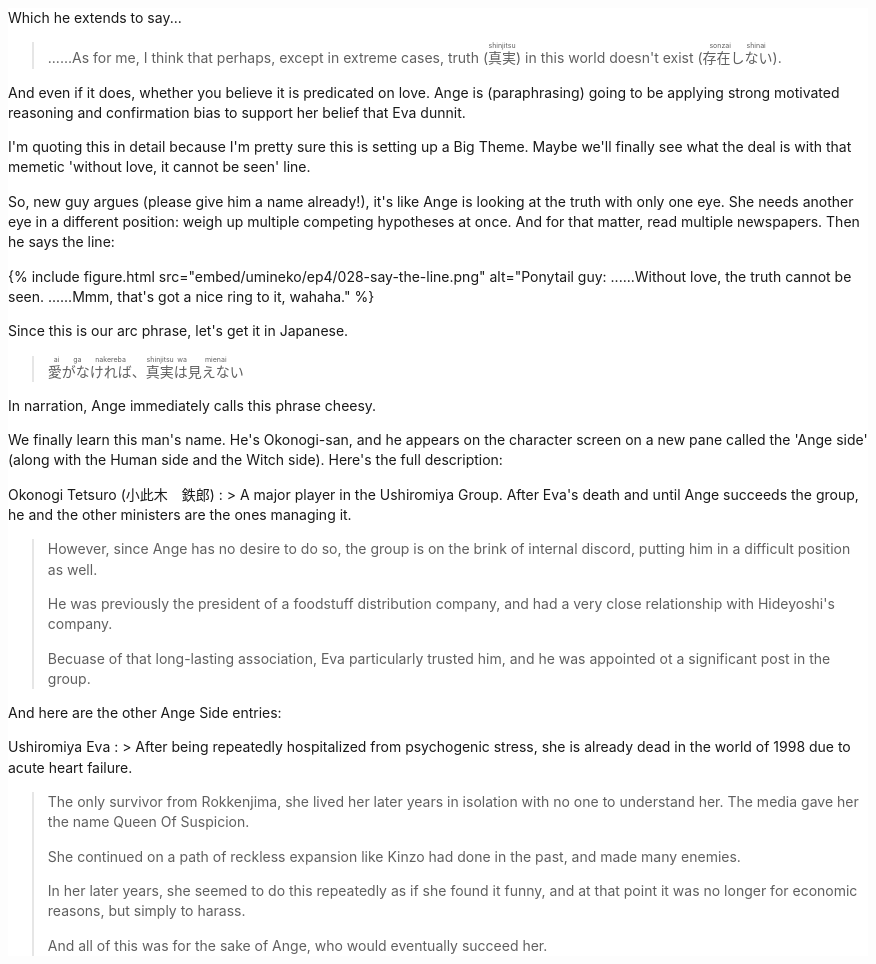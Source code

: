 Which he extends to say...

> ......As for me, I think that perhaps, except in extreme cases, truth (<ruby lang="jp">真実<rp> </rp><rt>shinjitsu</rt></ruby>) in this world doesn't exist (<ruby lang="jp">存在しない<rp> </rp><rt>sonzai shinai</rt></ruby>).

And even if it does, whether you believe it is predicated on love. Ange is (paraphrasing) going to be applying strong motivated reasoning and confirmation bias to support her belief that Eva dunnit.

I'm quoting this in detail because I'm pretty sure this is setting up a Big Theme. Maybe we'll finally see what the deal is with that memetic 'without love, it cannot be seen' line.

So, new guy argues (please give him a name already!), it's like Ange is looking at the truth with only one eye. She needs another eye in a different position: weigh up multiple competing hypotheses at once. And for that matter, read multiple newspapers. Then he says the line:

{% include figure.html src="embed/umineko/ep4/028-say-the-line.png" alt="Ponytail guy: ......Without love, the truth cannot be seen. ......Mmm, that's got a nice ring to it, wahaha." %}

Since this is our arc phrase, let's get it in Japanese.

> <ruby lang="jp">愛がなければ<rp> (</rp><rt>ai ga nakereba</rt><rp>)</rp>、<rt></rt>真実は<rp> (</rp><rt>shinjitsu wa</rt><rp>)</rp>見えない<rp> (</rp><rt>mienai</rt><rp>)</rp></ruby>

In narration, Ange immediately calls this phrase cheesy.

We finally learn this man's name. He's Okonogi-san, and he appears on the character screen on a new pane called the 'Ange side' (along with the Human side and the Witch side). Here's the full description:

Okonogi Tetsuro (小此木　鉄郎)
: > A major player in the Ushiromiya Group. After Eva's death and until Ange succeeds the group, he and the other ministers are the ones managing it.
  >
  > However, since Ange has no desire to do so, the group is on the brink of internal discord, putting him in a difficult position as well.
  > 
  > He was previously the president of a foodstuff distribution company, and had a very close relationship with Hideyoshi's company.
  > 
  > Becuase of that long-lasting association, Eva particularly trusted him, and he was appointed ot a significant post in the group.

And here are the other Ange Side entries:

Ushiromiya Eva
: > After being repeatedly hospitalized from psychogenic stress, she is already dead in the world of 1998 due to acute heart failure.
  >
  > The only survivor from Rokkenjima, she lived her later years in isolation with no one to understand her. The media gave her the name Queen Of Suspicion.
  > 
  > She continued on a path of reckless expansion like Kinzo had done in the past, and made many enemies.
  > 
  > In her later years, she seemed to do this repeatedly as if she found it funny, and at that point it was no longer for economic reasons, but simply to harass.
  > 
  > And all of this was for the sake of Ange, who would eventually succeed her.
